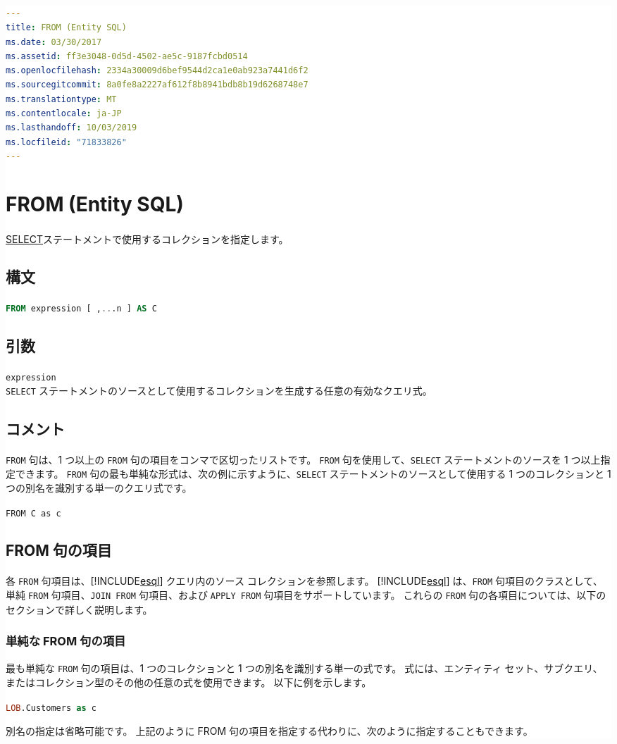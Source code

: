 ```yaml
---
title: FROM (Entity SQL)
ms.date: 03/30/2017
ms.assetid: ff3e3048-0d5d-4502-ae5c-9187fcbd0514
ms.openlocfilehash: 2334a30009d6bef9544d2ca1e0ab923a7441d6f2
ms.sourcegitcommit: 8a0fe8a2227af612f8b8941bdb8b19d6268748e7
ms.translationtype: MT
ms.contentlocale: ja-JP
ms.lasthandoff: 10/03/2019
ms.locfileid: "71833826"
---
```

# <a name="from-entity-sql"></a>FROM (Entity SQL)
[SELECT](select-entity-sql.md)ステートメントで使用するコレクションを指定します。

## <a name="syntax"></a>構文

```sql
FROM expression [ ,...n ] AS C
```

## <a name="arguments"></a>引数

`expression` \
`SELECT` ステートメントのソースとして使用するコレクションを生成する任意の有効なクエリ式。

## <a name="remarks"></a>コメント

`FROM` 句は、1 つ以上の `FROM` 句の項目をコンマで区切ったリストです。 `FROM` 句を使用して、`SELECT` ステートメントのソースを 1 つ以上指定できます。 `FROM` 句の最も単純な形式は、次の例に示すように、`SELECT` ステートメントのソースとして使用する 1 つのコレクションと 1 つの別名を識別する単一のクエリ式です。

`FROM C as c`

## <a name="from-clause-items"></a>FROM 句の項目

各 `FROM` 句項目は、[!INCLUDE[esql](../../../../../../includes/esql-md.md)] クエリ内のソース コレクションを参照します。 [!INCLUDE[esql](../../../../../../includes/esql-md.md)] は、`FROM` 句項目のクラスとして、単純 `FROM` 句項目、`JOIN FROM` 句項目、および `APPLY FROM` 句項目をサポートしています。 これらの `FROM` 句の各項目については、以下のセクションで詳しく説明します。

### <a name="simple-from-clause-item"></a>単純な FROM 句の項目

最も単純な `FROM` 句の項目は、1 つのコレクションと 1 つの別名を識別する単一の式です。 式には、エンティティ セット、サブクエリ、またはコレクション型のその他の任意の式を使用できます。 以下に例を示します。

```sql
LOB.Customers as c
```

別名の指定は省略可能です。 上記のように FROM 句の項目を指定する代わりに、次のように指定することもできます。

